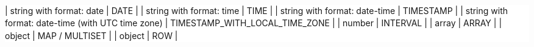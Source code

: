 | string with format: date | DATE |
| string with format: time | TIME |
| string with format: date-time | TIMESTAMP |
| string with format: date-time (with UTC time zone) | TIMESTAMP_WITH_LOCAL_TIME_ZONE |
| number | INTERVAL |
| array | ARRAY |
| object | MAP / MULTISET |
| object | ROW |